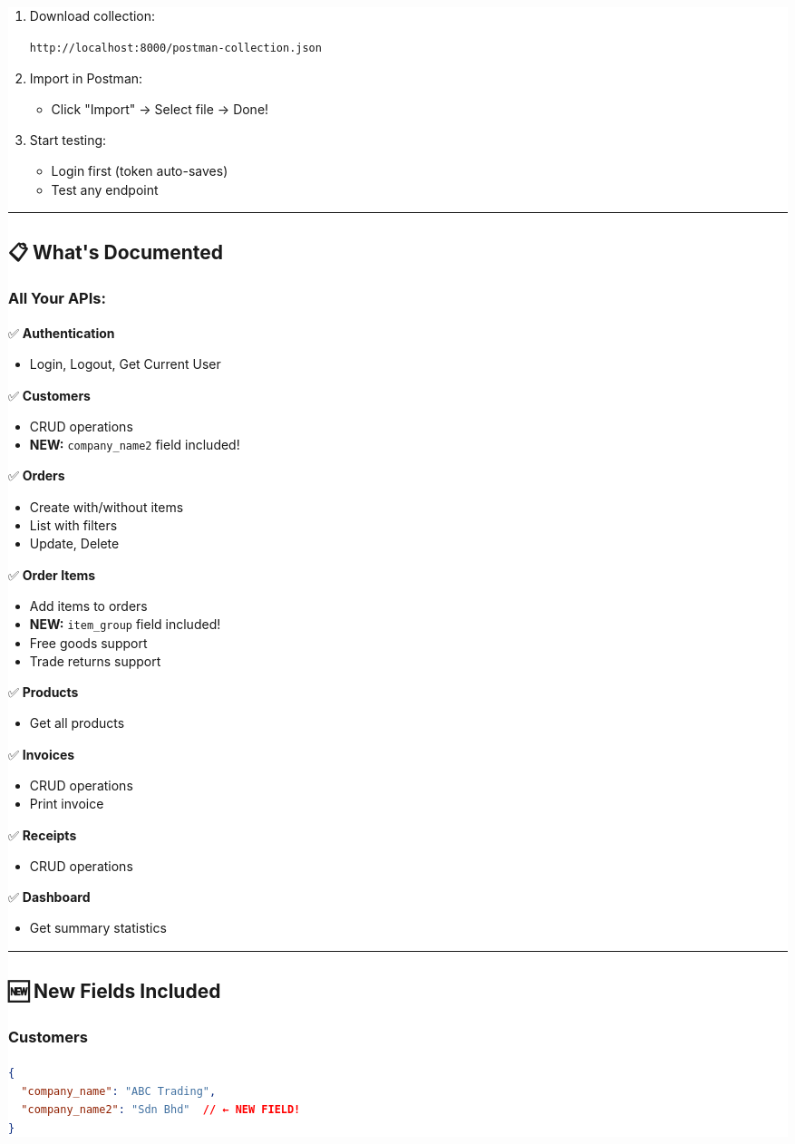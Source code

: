 1. Download collection:
   ```
   http://localhost:8000/postman-collection.json
   ```

2. Import in Postman:
   - Click "Import" → Select file → Done!

3. Start testing:
   - Login first (token auto-saves)
   - Test any endpoint

---

## 📋 What's Documented

### All Your APIs:

✅ **Authentication**
- Login, Logout, Get Current User

✅ **Customers** 
- CRUD operations
- **NEW:** `company_name2` field included!

✅ **Orders**
- Create with/without items
- List with filters
- Update, Delete

✅ **Order Items**
- Add items to orders
- **NEW:** `item_group` field included!
- Free goods support
- Trade returns support

✅ **Products**
- Get all products

✅ **Invoices**
- CRUD operations
- Print invoice

✅ **Receipts**
- CRUD operations

✅ **Dashboard**
- Get summary statistics

---

## 🆕 New Fields Included

### Customers
```json
{
  "company_name": "ABC Trading",
  "company_name2": "Sdn Bhd"  // ← NEW FIELD!
}
```
